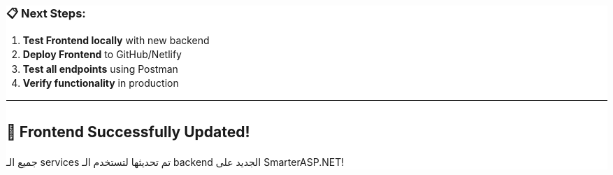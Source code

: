 ### **📋 Next Steps:**

1. **Test Frontend locally** with new backend
2. **Deploy Frontend** to GitHub/Netlify
3. **Test all endpoints** using Postman
4. **Verify functionality** in production

---

## 🎉 **Frontend Successfully Updated!**

جميع الـ services تم تحديثها لتستخدم الـ backend الجديد على SmarterASP.NET!
